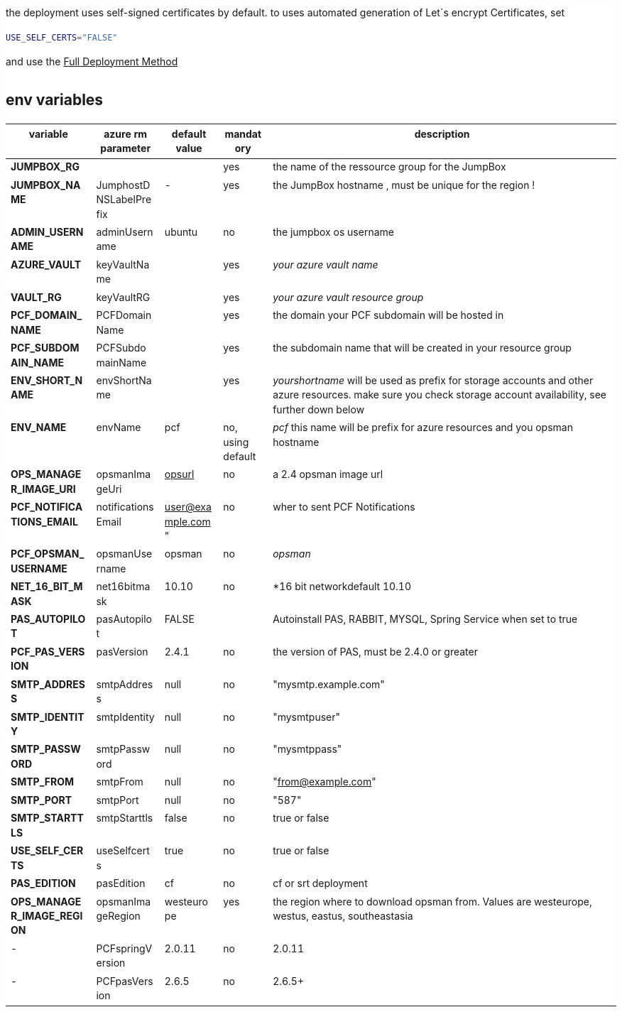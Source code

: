 the deployment uses self-signed certificates by default. to uses automated generation of Let´s encrypt Certificates, set

```bash
USE_SELF_CERTS="FALSE"
```

and use the [Full Deployment Method](#deploy-full)

## env variables

variable                    | azure rm parameter | default value     | mandatory         | description
----------------------------|--------------------|-------------------|-------------------|----------------------------------------------------------------------------------------------------------------------------------------------------------------
**JUMPBOX_RG**              |                    |                   | yes               | the name of the ressource group for the JumpBox
**JUMPBOX_NAME**            | JumphostDNSLabelPrefix     | -                 | yes               | the JumpBox hostname , must be unique for the region !
**ADMIN_USERNAME**          | adminUsername      | ubuntu            | no                | the jumpbox os username
**AZURE_VAULT**             | keyVaultName           |                   | yes               | *your azure vault name*
**VAULT_RG**                | keyVaultRG           |                   | yes               | *your azure vault resource group*
**PCF_DOMAIN_NAME**         | PCFDomainName      |                   | yes               | the domain your PCF subdomain will be hosted in
**PCF_SUBDOMAIN_NAME**      | PCFSubdomainName   |                   | yes               | the subdomain name that will be created in your resource group
**ENV_SHORT_NAME**          | envShortName       |                   | yes               | *yourshortname* will be used as prefix for storage accounts and other azure resources. make sure you check storage account availability, see further down below
**ENV_NAME**                | envName            | pcf               | no, using default | *pcf* this name will be prefix for azure resources and you opsman hostname
**OPS_MANAGER_IMAGE_URI**   | opsmanImageUri     | [opsurl](https://opsmanagerwesteurope.blob.core.windows.net/images/ops-manager-2.4-build.131.vhd)                  | no                | a 2.4 opsman image url
**PCF_NOTIFICATIONS_EMAIL** | notificationsEmail | user@example.com" | no                | wher to sent PCF Notifications
**PCF_OPSMAN_USERNAME**     | opsmanUsername     | opsman            | no                | *opsman*
**NET_16_BIT_MASK**         | net16bitmask       | 10.10             | no                | *16 bit networkdefault 10.10
**PAS_AUTOPILOT**           | pasAutopilot       | FALSE             |                   | Autoinstall PAS, RABBIT, MYSQL, Spring Service when set to true
**PCF_PAS_VERSION**         | pasVersion         | 2.4.1             | no                | the version of PAS, must be 2.4.0 or greater
**SMTP_ADDRESS**            | smtpAddress        | null              | no                | "mysmtp.example.com"
**SMTP_IDENTITY**           | smtpIdentity       | null              | no                | "mysmtpuser"
**SMTP_PASSWORD**           | smtpPassword       | null              | no                | "mysmtppass"
**SMTP_FROM**               | smtpFrom           | null              | no                | "from@example.com"
**SMTP_PORT**               | smtpPort           | null              | no                | "587"
**SMTP_STARTTLS**           | smtpStarttls       | false             | no                | true or false
**USE_SELF_CERTS**          | useSelfcerts       | true              | no                | true or false
**PAS_EDITION**             | pasEdition|cf|no|cf or srt deployment
**OPS_MANAGER_IMAGE_REGION**|opsmanImageRegion|westeurope|yes|the region where to download opsman from. Values are westeurope, westus, eastus, southeastasia
 -|PCFspringVersion|2.0.11 |no|2.0.11
 -|PCFpasVersion|2.6.5|no|2.6.5+